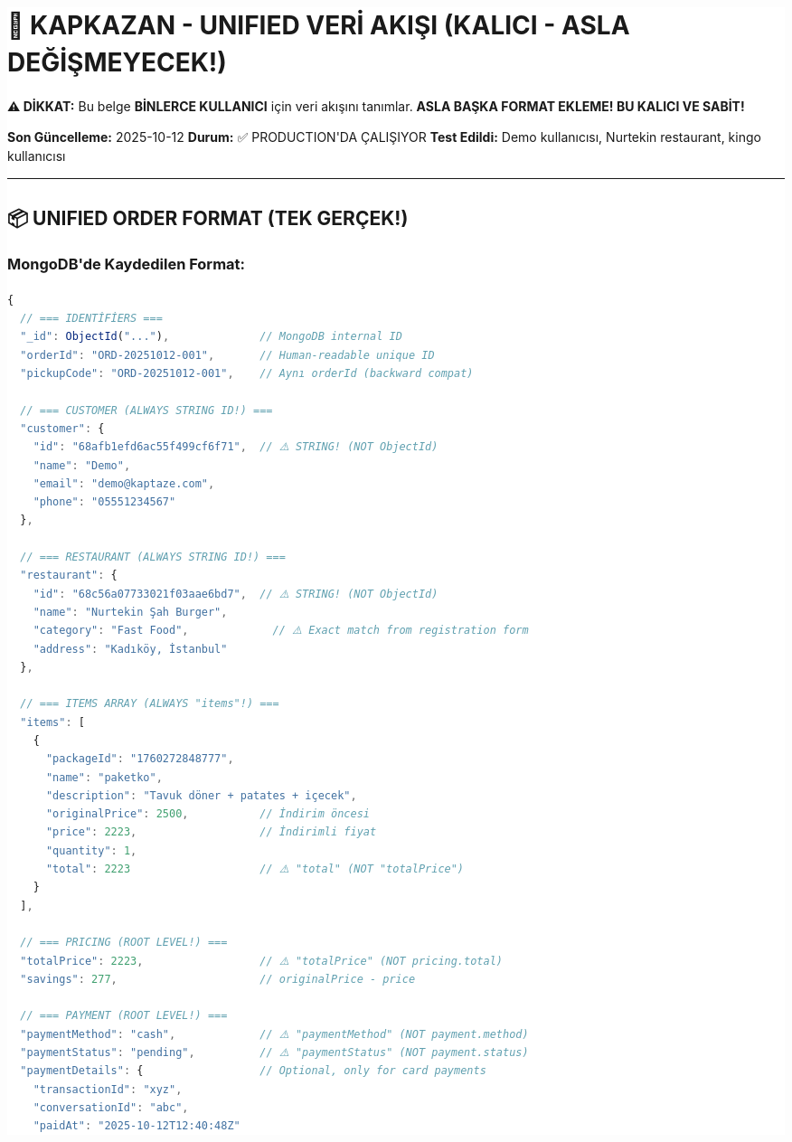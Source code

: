 # 🎯 KAPKAZAN - UNIFIED VERİ AKIŞI (KALICI - ASLA DEĞİŞMEYECEK!)

**⚠️ DİKKAT:** Bu belge **BİNLERCE KULLANICI** için veri akışını tanımlar.
**ASLA BAŞKA FORMAT EKLEME! BU KALICI VE SABİT!**

**Son Güncelleme:** 2025-10-12
**Durum:** ✅ PRODUCTION'DA ÇALIŞIYOR
**Test Edildi:** Demo kullanıcısı, Nurtekin restaurant, kingo kullanıcısı

---

## 📦 **UNIFIED ORDER FORMAT (TEK GERÇEK!)**

### **MongoDB'de Kaydedilen Format:**
```javascript
{
  // === IDENTİFİERS ===
  "_id": ObjectId("..."),              // MongoDB internal ID
  "orderId": "ORD-20251012-001",       // Human-readable unique ID
  "pickupCode": "ORD-20251012-001",    // Aynı orderId (backward compat)

  // === CUSTOMER (ALWAYS STRING ID!) ===
  "customer": {
    "id": "68afb1efd6ac55f499cf6f71",  // ⚠️ STRING! (NOT ObjectId)
    "name": "Demo",
    "email": "demo@kaptaze.com",
    "phone": "05551234567"
  },

  // === RESTAURANT (ALWAYS STRING ID!) ===
  "restaurant": {
    "id": "68c56a07733021f03aae6bd7",  // ⚠️ STRING! (NOT ObjectId)
    "name": "Nurtekin Şah Burger",
    "category": "Fast Food",             // ⚠️ Exact match from registration form
    "address": "Kadıköy, İstanbul"
  },

  // === ITEMS ARRAY (ALWAYS "items"!) ===
  "items": [
    {
      "packageId": "1760272848777",
      "name": "paketko",
      "description": "Tavuk döner + patates + içecek",
      "originalPrice": 2500,           // İndirim öncesi
      "price": 2223,                   // İndirimli fiyat
      "quantity": 1,
      "total": 2223                    // ⚠️ "total" (NOT "totalPrice")
    }
  ],

  // === PRICING (ROOT LEVEL!) ===
  "totalPrice": 2223,                  // ⚠️ "totalPrice" (NOT pricing.total)
  "savings": 277,                      // originalPrice - price

  // === PAYMENT (ROOT LEVEL!) ===
  "paymentMethod": "cash",             // ⚠️ "paymentMethod" (NOT payment.method)
  "paymentStatus": "pending",          // ⚠️ "paymentStatus" (NOT payment.status)
  "paymentDetails": {                  // Optional, only for card payments
    "transactionId": "xyz",
    "conversationId": "abc",
    "paidAt": "2025-10-12T12:40:48Z"
```